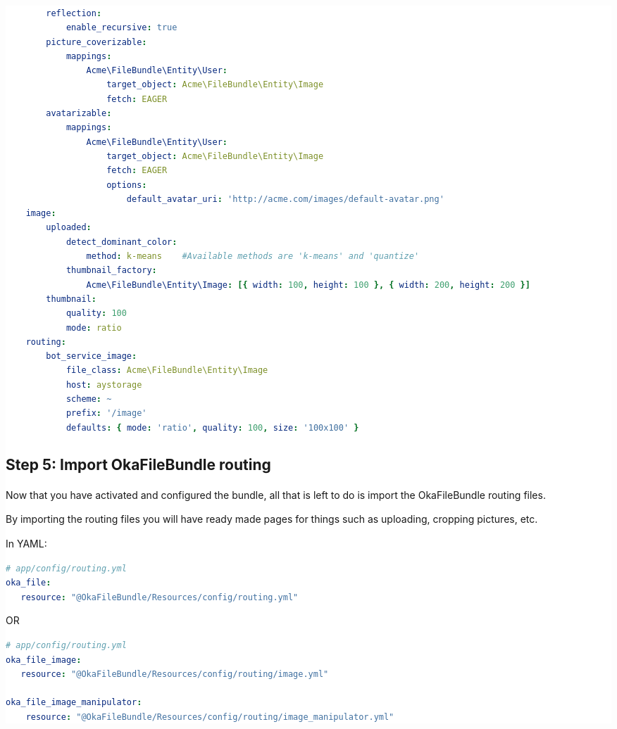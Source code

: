 ``` yaml
        reflection:
            enable_recursive: true
        picture_coverizable:
            mappings:
                Acme\FileBundle\Entity\User:
                    target_object: Acme\FileBundle\Entity\Image
                    fetch: EAGER
        avatarizable:
            mappings:
                Acme\FileBundle\Entity\User:
                    target_object: Acme\FileBundle\Entity\Image
                    fetch: EAGER
                    options:
                        default_avatar_uri: 'http://acme.com/images/default-avatar.png'
    image:
        uploaded:
            detect_dominant_color:
                method: k-means    #Available methods are 'k-means' and 'quantize'
            thumbnail_factory:
                Acme\FileBundle\Entity\Image: [{ width: 100, height: 100 }, { width: 200, height: 200 }]
        thumbnail:
            quality: 100
            mode: ratio
    routing:
        bot_service_image:
            file_class: Acme\FileBundle\Entity\Image
            host: aystorage
            scheme: ~
            prefix: '/image'
            defaults: { mode: 'ratio', quality: 100, size: '100x100' }
```

Step 5: Import OkaFileBundle routing
------------------------------------

Now that you have activated and configured the bundle, all that is left to do is
import the OkaFileBundle routing files.

By importing the routing files you will have ready made pages for things such as
uploading, cropping pictures, etc.

In YAML:

``` yaml
# app/config/routing.yml
oka_file:
   resource: "@OkaFileBundle/Resources/config/routing.yml"
```

OR

``` yaml
# app/config/routing.yml
oka_file_image:
   resource: "@OkaFileBundle/Resources/config/routing/image.yml"

oka_file_image_manipulator:
    resource: "@OkaFileBundle/Resources/config/routing/image_manipulator.yml"
```
